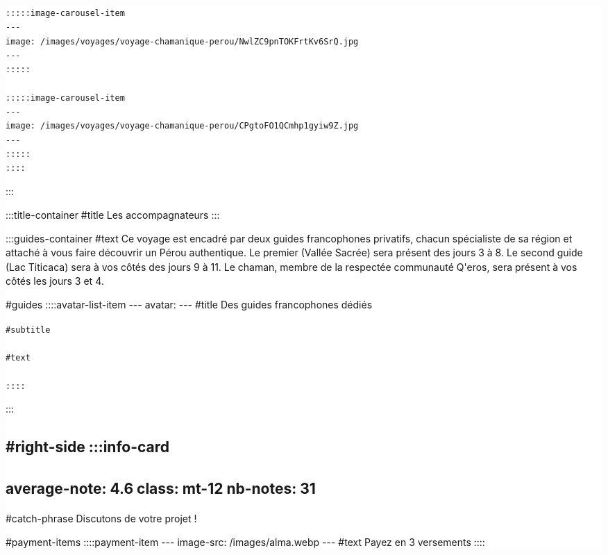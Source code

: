     :::::image-carousel-item
    ---
    image: /images/voyages/voyage-chamanique-perou/NwlZC9pnTOKFrtKv6SrQ.jpg
    ---
    :::::

    :::::image-carousel-item
    ---
    image: /images/voyages/voyage-chamanique-perou/CPgtoFO1QCmhp1gyiw9Z.jpg
    ---
    :::::
    ::::
  :::

  :::title-container
  #title
  Les accompagnateurs
  :::

  :::guides-container
  #text
  Ce voyage est encadré par deux guides francophones privatifs, chacun spécialiste de sa région et attaché à vous faire découvrir un Pérou authentique. Le premier (Vallée Sacrée) sera présent des jours 3 à 8. Le second guide (Lac Titicaca) sera à vos côtés des jours 9 à 11. Le chaman, membre de la respectée communauté Q'eros, sera présent à vos côtés les jours 3 et 4.

  #guides
    ::::avatar-list-item
    ---
    avatar: 
    ---
    #title
    Des guides francophones dédiés

    #subtitle
    
    #text
    
    ::::
  
  :::

#right-side
  :::info-card
  ---
  average-note: 4.6
  class: mt-12
  nb-notes: 31
  ---
  #catch-phrase
  Discutons de votre projet !

  #payment-items
    ::::payment-item
    ---
    image-src: /images/alma.webp
    ---
    #text
    Payez en 3 versements
    ::::
